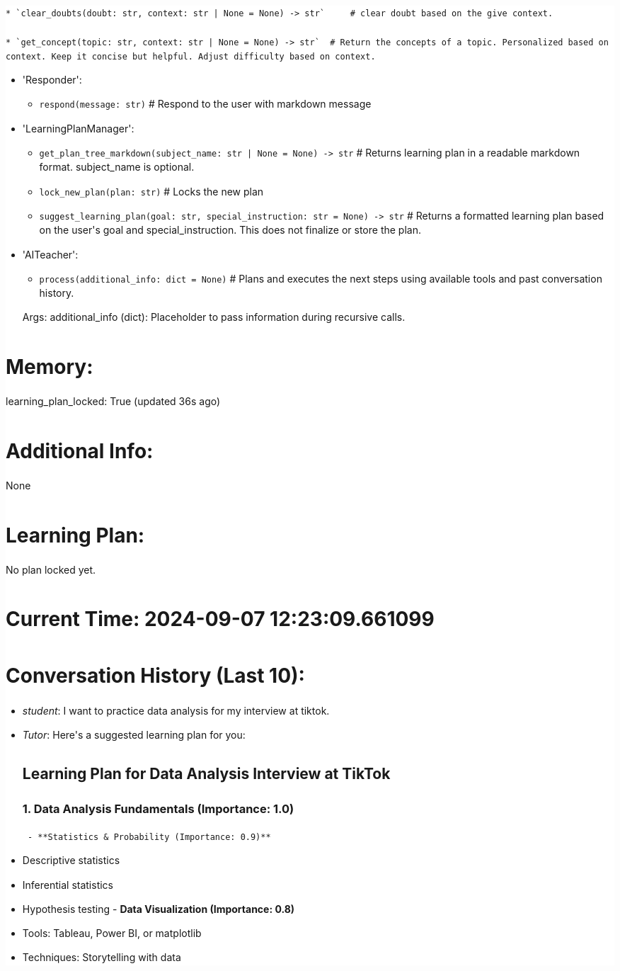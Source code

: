     * `clear_doubts(doubt: str, context: str | None = None) -> str` 	# clear doubt based on the give context.
    
    * `get_concept(topic: str, context: str | None = None) -> str` 	# Return the concepts of a topic. Personalized based on context. Keep it concise but helpful. Adjust difficulty based on context.

- 'Responder':

    * `respond(message: str)` 	# Respond to the user with markdown message

- 'LearningPlanManager':

    * `get_plan_tree_markdown(subject_name: str | None = None) -> str` 	# Returns learning plan in a readable markdown format. subject_name is optional.
    
    * `lock_new_plan(plan: str)` 	# Locks the new plan
    
    * `suggest_learning_plan(goal: str, special_instruction: str = None) -> str` 	# Returns a formatted learning plan based on the user's goal and special_instruction. This does not finalize or store the plan.

- 'AITeacher':

    * `process(additional_info: dict = None)` 	# Plans and executes the next steps using available tools and past conversation history.
    
    Args:
additional_info (dict): Placeholder to pass information during recursive calls.

# Memory: 
learning_plan_locked: True (updated 36s ago)

# Additional Info: 
None

# Learning Plan:
No plan locked yet. 

# Current Time: 2024-09-07 12:23:09.661099

# Conversation History (Last 10): 
- *student*: I want to practice data analysis for my interview at tiktok.

- *Tutor*: Here's a suggested learning plan for you:
    ## Learning Plan for Data Analysis Interview at TikTok
    
    ### 1. Data Analysis Fundamentals (Importance: 1.0)
       - **Statistics & Probability (Importance: 0.9)**
 - Descriptive statistics
 - Inferential statistics
 - Hypothesis testing
       - **Data Visualization (Importance: 0.8)**
 - Tools: Tableau, Power BI, or matplotlib
 - Techniques: Storytelling with data
    